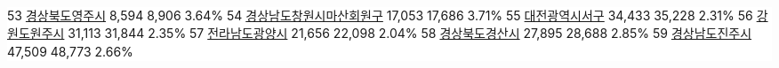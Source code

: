   <tr class="item">
    <td>53</td>
    <td><a href="/apt/경상북도영주시">경상북도영주시</a></td>
    <td>8,594</td>
    <td>8,906</td>
    <td>3.64%</td>
  </tr>

  <tr class="item">
    <td>54</td>
    <td><a href="/apt/경상남도창원시마산회원구">경상남도창원시마산회원구</a></td>
    <td>17,053</td>
    <td>17,686</td>
    <td>3.71%</td>
  </tr>

  <tr class="item">
    <td>55</td>
    <td><a href="/apt/대전광역시서구">대전광역시서구</a></td>
    <td>34,433</td>
    <td>35,228</td>
    <td>2.31%</td>
  </tr>

  <tr class="item">
    <td>56</td>
    <td><a href="/apt/강원도원주시">강원도원주시</a></td>
    <td>31,113</td>
    <td>31,844</td>
    <td>2.35%</td>
  </tr>

  <tr class="item">
    <td>57</td>
    <td><a href="/apt/전라남도광양시">전라남도광양시</a></td>
    <td>21,656</td>
    <td>22,098</td>
    <td>2.04%</td>
  </tr>

  <tr class="item">
    <td>58</td>
    <td><a href="/apt/경상북도경산시">경상북도경산시</a></td>
    <td>27,895</td>
    <td>28,688</td>
    <td>2.85%</td>
  </tr>

  <tr class="item">
    <td>59</td>
    <td><a href="/apt/경상남도진주시">경상남도진주시</a></td>
    <td>47,509</td>
    <td>48,773</td>
    <td>2.66%</td>
  </tr>
